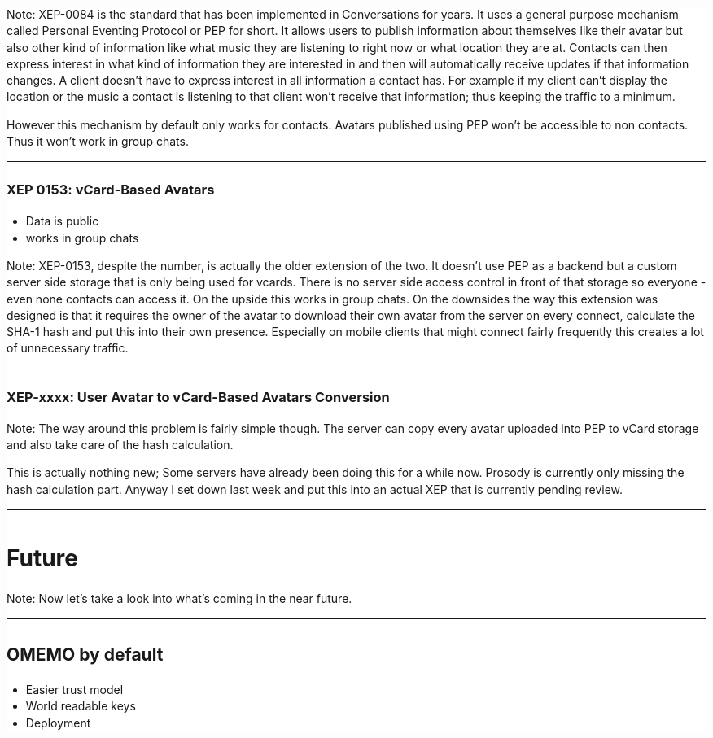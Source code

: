 Note: XEP-0084 is the standard that has been implemented in Conversations for years. It uses a general purpose mechanism called Personal Eventing Protocol or PEP for short. It allows users to publish information about themselves like their avatar but also other kind of information like what music they are listening to right now or what location they are at. Contacts can then express interest in what kind of information they are interested in and then will automatically receive updates if that information changes. A client doesn’t have to express interest in all information a contact has. For example if my client can’t display the location or the music a contact is listening to that client won’t receive that information; thus keeping the traffic to a minimum.

However this mechanism by default only works for contacts. Avatars published using PEP won’t be accessible to non contacts. Thus it won’t work in group chats.

----

### XEP 0153: vCard-Based Avatars
* Data is public
* works in group chats

Note: XEP-0153, despite the number, is actually the older extension of the two. It doesn’t use PEP as a backend but a custom server side storage that is only being used for vcards.
There is no server side access control in front of that storage so everyone - even none contacts can access it.
On the upside this works in group chats. On the downsides the way this extension was designed is that it requires the owner of the avatar to download their own avatar from the server on every connect, calculate the SHA-1 hash and put this into their own presence. Especially on mobile clients that might connect fairly frequently this creates a lot of unnecessary traffic. 

----

### XEP-xxxx: User Avatar to vCard-Based Avatars Conversion

Note: The way around this problem is fairly simple though. The
 server can copy every avatar uploaded into PEP to vCard storage and also take care of the hash calculation.

This is actually nothing new; Some servers have already been doing this for a while now. Prosody is currently only missing the hash calculation part.
Anyway I set down last week and put this into an actual XEP that is currently pending review.

---

# Future

Note: Now let’s take a look into what’s coming in the near future.

---

## OMEMO by default
* Easier trust model
* World readable keys
* Deployment
